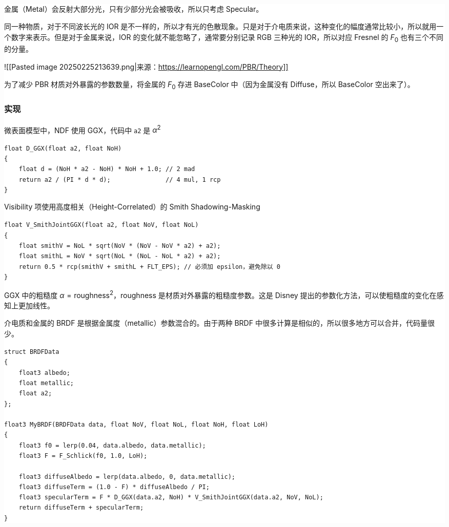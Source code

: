 金属（Metal）会反射大部分光，只有少部分光会被吸收，所以只考虑 Specular。

同一种物质，对于不同波长光的 IOR 是不一样的，所以才有光的色散现象。只是对于介电质来说，这种变化的幅度通常比较小，所以就用一个数字来表示。但是对于金属来说，IOR 的变化就不能忽略了，通常要分别记录 RGB 三种光的 IOR，所以对应 Fresnel 的 $F_0$ 也有三个不同的分量。

![[Pasted image 20250225213639.png|来源：https://learnopengl.com/PBR/Theory]]

为了减少 PBR 材质对外暴露的参数数量，将金属的 $F_0$ 存进 BaseColor 中（因为金属没有 Diffuse，所以 BaseColor 空出来了）。

### 实现

微表面模型中，NDF 使用 GGX，代码中 `a2` 是 $\alpha^2$

``` hlsl
float D_GGX(float a2, float NoH)
{
    float d = (NoH * a2 - NoH) * NoH + 1.0; // 2 mad
    return a2 / (PI * d * d);               // 4 mul, 1 rcp
}
```

Visibility 项使用高度相关（Height-Correlated）的 Smith Shadowing-Masking

``` hlsl
float V_SmithJointGGX(float a2, float NoV, float NoL)
{
    float smithV = NoL * sqrt(NoV * (NoV - NoV * a2) + a2);
    float smithL = NoV * sqrt(NoL * (NoL - NoL * a2) + a2);
    return 0.5 * rcp(smithV + smithL + FLT_EPS); // 必须加 epsilon，避免除以 0
}
```

GGX 中的粗糙度 $\alpha=\text{roughness}^2$，roughness 是材质对外暴露的粗糙度参数。这是 Disney 提出的参数化方法，可以使粗糙度的变化在感知上更加线性。

介电质和金属的 BRDF 是根据金属度（metallic）参数混合的。由于两种 BRDF 中很多计算是相似的，所以很多地方可以合并，代码量很少。

``` hlsl
struct BRDFData
{
    float3 albedo;
    float metallic;
    float a2;
};

float3 MyBRDF(BRDFData data, float NoV, float NoL, float NoH, float LoH)
{
    float3 f0 = lerp(0.04, data.albedo, data.metallic);
    float3 F = F_Schlick(f0, 1.0, LoH);

    float3 diffuseAlbedo = lerp(data.albedo, 0, data.metallic);
    float3 diffuseTerm = (1.0 - F) * diffuseAlbedo / PI;
    float3 specularTerm = F * D_GGX(data.a2, NoH) * V_SmithJointGGX(data.a2, NoV, NoL);
    return diffuseTerm + specularTerm;
}
```


[^1]: Lagarde S, De Rousiers C. Moving frostbite to physically based rendering 3.0[J]. SIGGRAPH Course: Physically Based Shading in Theory and Practice, 2014, 3.
[^2]: Karis B, Games E. Real shading in unreal engine 4[J]. Proc. Physically Based Shading Theory Practice, 2013, 4(3): 1.
[^3]: [Graphics/com.unity.render-pipelines.high-definition/Runtime/Lighting/LightUtils.cs at 5.2.0 · Unity-Technologies/Graphics](https://github.com/Unity-Technologies/Graphics/blob/ffdd1e73164d4090f51b37e7634776c87eb7f6cc/com.unity.render-pipelines.high-definition/Runtime/Lighting/LightUtils.cs#L293)
